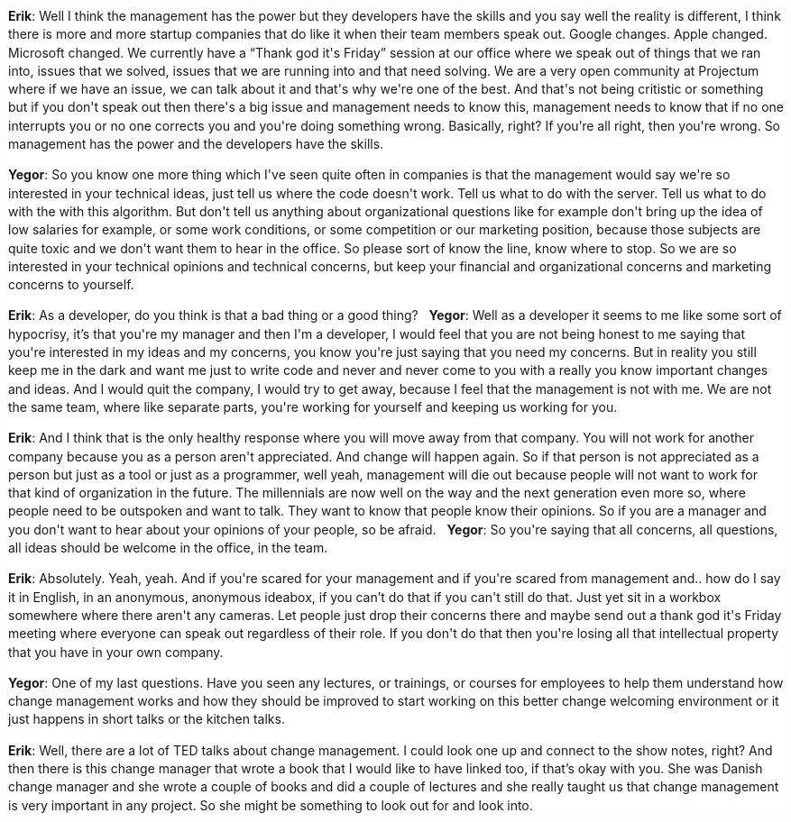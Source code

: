 **Erik**: Well I think the management has the power but they developers have the skills and you say well the reality is different, I think there is more and more startup companies that do like it when their team members speak out. Google changes. Apple changed. Microsoft changed. We currently have a “Thank god it's Friday” session at our office where we speak out of things that we ran into, issues that we solved, issues that we are running into and that need solving. We are a very open community at Projectum where if we have an issue, we can talk about it and that's why we're one of the best. And that's not being critistic or something but if you don't speak out then there's a big issue and management needs to know this, management needs to know that if no one interrupts you or no one corrects you and you're doing something wrong. Basically, right? If you’re all right, then you're wrong. So management has the power and the developers have the skills.

**Yegor**: So you know one more thing which I've seen quite often in companies is that the management would say we're so interested in your technical ideas, just tell us where the code doesn't work. Tell us what to do with the server. Tell us what to do with the with this algorithm. But don't tell us anything about organizational questions like for example don't bring up the idea of low salaries for example, or some work conditions, or some competition or our marketing position, because those subjects are quite toxic and we don't want them to hear in the office. So please sort of know the line, know where to stop. So we are so interested in your technical opinions and technical concerns, but keep your financial and organizational concerns and marketing concerns to yourself.

**Erik**: As a developer, do you think is that a bad thing or a good thing?
 
**Yegor**: Well as a developer it seems to me like some sort of hypocrisy, it’s that you're my manager and then I'm a developer, I would feel that you are not being honest to me saying that you're interested in my ideas and my concerns, you know you're just saying that you need my concerns. But in reality you still keep me in the dark and want me just to write code and never and never come to you with a really you know important changes and ideas. And I would quit the company, I would try to get away, because I feel that the management is not with me. We are not the same team, where like separate parts, you're working for yourself and keeping us working for you.

**Erik**: And I think that is the only healthy response where you will move away from that company. You will not work for another company because you as a person aren't appreciated. And change will happen again. So if that person is not appreciated as a person but just as a tool or just as a programmer, well yeah, management will die out because people will not want to work for that kind of organization in the future. The millennials are now well on the way and the next generation even more so, where people need to be outspoken and want to talk. They want to know that people know their opinions. So if you are a manager and you don't want to hear about your opinions of your people, so be afraid.
 
**Yegor**: So you're saying that all concerns, all questions, all ideas should be welcome in the office, in the team.

**Erik**: Absolutely. Yeah, yeah. And if you're scared for your management and if you're scared from management and.. how do I say it in English, in an anonymous, anonymous ideabox, if you can’t do that if you can't still do that. Just yet sit in a workbox somewhere where there aren't any cameras. Let people just drop their concerns there and maybe send out a thank god it's Friday meeting where everyone can speak out regardless of their role. If you don't do that then you're losing all that intellectual property that you have in your own company.

**Yegor**: One of my last questions. Have you seen any lectures, or trainings, or courses for employees to help them understand how change management works and how they should be improved to start working on this better change welcoming environment or it just happens in short talks or the kitchen talks.

**Erik**: Well, there are a lot of TED talks about change management. I could look one up and connect to the show notes, right? And then there is this change manager that wrote a book that I would like to have linked too, if that’s okay with you. She was Danish change manager and she wrote a couple of books and did a couple of lectures and she really taught us that change management is very important in any project. So she might be something to look out for and look into.
